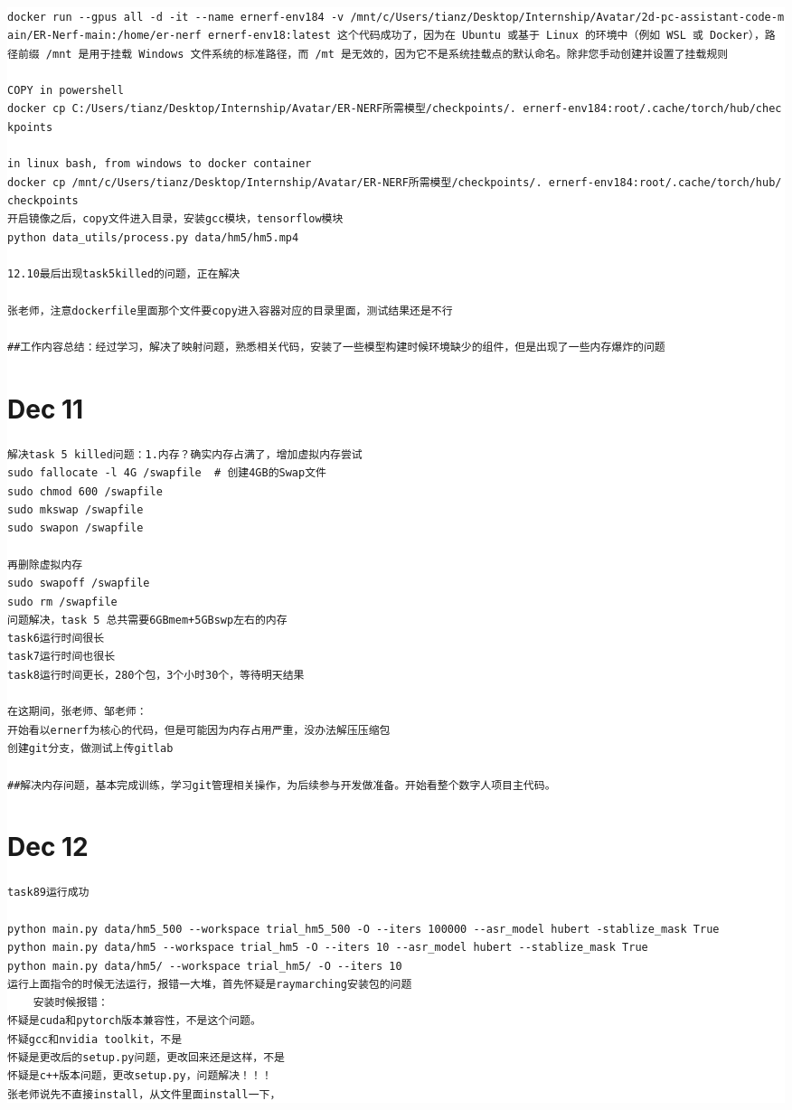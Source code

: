     docker run --gpus all -d -it --name ernerf-env184 -v /mnt/c/Users/tianz/Desktop/Internship/Avatar/2d-pc-assistant-code-main/ER-Nerf-main:/home/er-nerf ernerf-env18:latest 这个代码成功了，因为在 Ubuntu 或基于 Linux 的环境中（例如 WSL 或 Docker），路径前缀 /mnt 是用于挂载 Windows 文件系统的标准路径，而 /mt 是无效的，因为它不是系统挂载点的默认命名。除非您手动创建并设置了挂载规则

    COPY in powershell
    docker cp C:/Users/tianz/Desktop/Internship/Avatar/ER-NERF所需模型/checkpoints/. ernerf-env184:root/.cache/torch/hub/checkpoints

    in linux bash, from windows to docker container
    docker cp /mnt/c/Users/tianz/Desktop/Internship/Avatar/ER-NERF所需模型/checkpoints/. ernerf-env184:root/.cache/torch/hub/checkpoints
    开启镜像之后，copy文件进入目录，安装gcc模块，tensorflow模块
    python data_utils/process.py data/hm5/hm5.mp4

    12.10最后出现task5killed的问题，正在解决

    张老师，注意dockerfile里面那个文件要copy进入容器对应的目录里面，测试结果还是不行

    ##工作内容总结：经过学习，解决了映射问题，熟悉相关代码，安装了一些模型构建时候环境缺少的组件，但是出现了一些内存爆炸的问题


# Dec 11
    解决task 5 killed问题：1.内存？确实内存占满了，增加虚拟内存尝试
    sudo fallocate -l 4G /swapfile  # 创建4GB的Swap文件
    sudo chmod 600 /swapfile
    sudo mkswap /swapfile
    sudo swapon /swapfile

    再删除虚拟内存
    sudo swapoff /swapfile
    sudo rm /swapfile
    问题解决，task 5 总共需要6GBmem+5GBswp左右的内存
    task6运行时间很长
    task7运行时间也很长
    task8运行时间更长，280个包，3个小时30个，等待明天结果

    在这期间，张老师、邹老师：
    开始看以ernerf为核心的代码，但是可能因为内存占用严重，没办法解压压缩包
    创建git分支，做测试上传gitlab

    ##解决内存问题，基本完成训练，学习git管理相关操作，为后续参与开发做准备。开始看整个数字人项目主代码。

# Dec 12
    task89运行成功

    python main.py data/hm5_500 --workspace trial_hm5_500 -O --iters 100000 --asr_model hubert -stablize_mask True
    python main.py data/hm5 --workspace trial_hm5 -O --iters 10 --asr_model hubert --stablize_mask True
    python main.py data/hm5/ --workspace trial_hm5/ -O --iters 10
    运行上面指令的时候无法运行，报错一大堆，首先怀疑是raymarching安装包的问题
        安装时候报错：
    怀疑是cuda和pytorch版本兼容性，不是这个问题。
    怀疑gcc和nvidia toolkit，不是
    怀疑是更改后的setup.py问题，更改回来还是这样，不是
    怀疑是c++版本问题，更改setup.py，问题解决！！！
    张老师说先不直接install，从文件里面install一下， 
